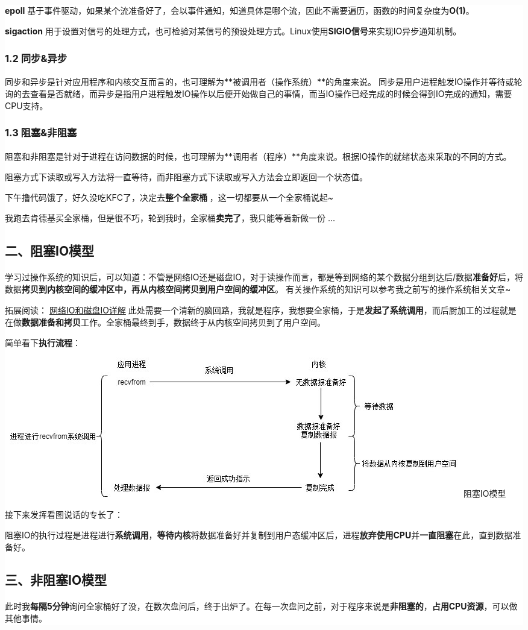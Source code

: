 **epoll**
基于事件驱动，如果某个流准备好了，会以事件通知，知道具体是哪个流，因此不需要遍历，函数的时间复杂度为**O(1)**。

**sigaction**
用于设置对信号的处理方式，也可检验对某信号的预设处理方式。Linux使用**SIGIO信号**来实现IO异步通知机制。

### **1.2 同步&异步**

同步和异步是针对应用程序和内核交互而言的，也可理解为**被调用者（操作系统）**的角度来说。
同步是用户进程触发IO操作并等待或轮询的去查看是否就绪，而异步是指用户进程触发IO操作以后便开始做自己的事情，而当IO操作已经完成的时候会得到IO完成的通知，需要CPU支持。

### **1.3 阻塞&非阻塞**

阻塞和非阻塞是针对于进程在访问数据的时候，也可理解为**调用者（程序）**角度来说。根据IO操作的就绪状态来采取的不同的方式。

阻塞方式下读取或写入方法将一直等待，而非阻塞方式下读取或写入方法会立即返回一个状态值。

下午撸代码饿了，好久没吃KFC了，决定去**整个全家桶** ，这一切都要从一个全家桶说起~

我跑去肯德基买全家桶，但是很不巧，轮到我时，全家桶**卖完了**，我只能等着新做一份 ...

## 二、阻塞IO模型

学习过操作系统的知识后，可以知道：不管是网络IO还是磁盘IO，对于读操作而言，都是等到网络的某个数据分组到达后/数据**准备好**后，将数据**拷贝到内核空间的缓冲区中，再从内核空间拷贝到用户空间的缓冲区**。
有关操作系统的知识可以参考我之前写的操作系统相关文章~

拓展阅读：
[网络IO和磁盘IO详解](https://www.cnblogs.com/sunsky303/p/8962628.html)
此处需要一个清新的脑回路，我就是程序，我想要全家桶，于是**发起了系统调用**，而后厨加工的过程就是在做**数据准备和拷贝**工作。全家桶最终到手，数据终于从内核空间拷贝到了用户空间。

简单看下**执行流程**：

![img](LinuxIO.assets/v2-dd90b4423d0220a45f66c2880308f464_720w.jpg)阻塞IO模型

接下来发挥看图说话的专长了：

阻塞IO的执行过程是进程进行**系统调用**，**等待内核**将数据准备好并复制到用户态缓冲区后，进程**放弃使用CPU**并**一直阻塞**在此，直到数据准备好。

## 三、**非阻塞IO模型**

此时我**每隔5分钟**询问全家桶好了没，在数次盘问后，终于出炉了。在每一次盘问之前，对于程序来说是**非阻塞的**，**占用CPU资源**，可以做其他事情。
